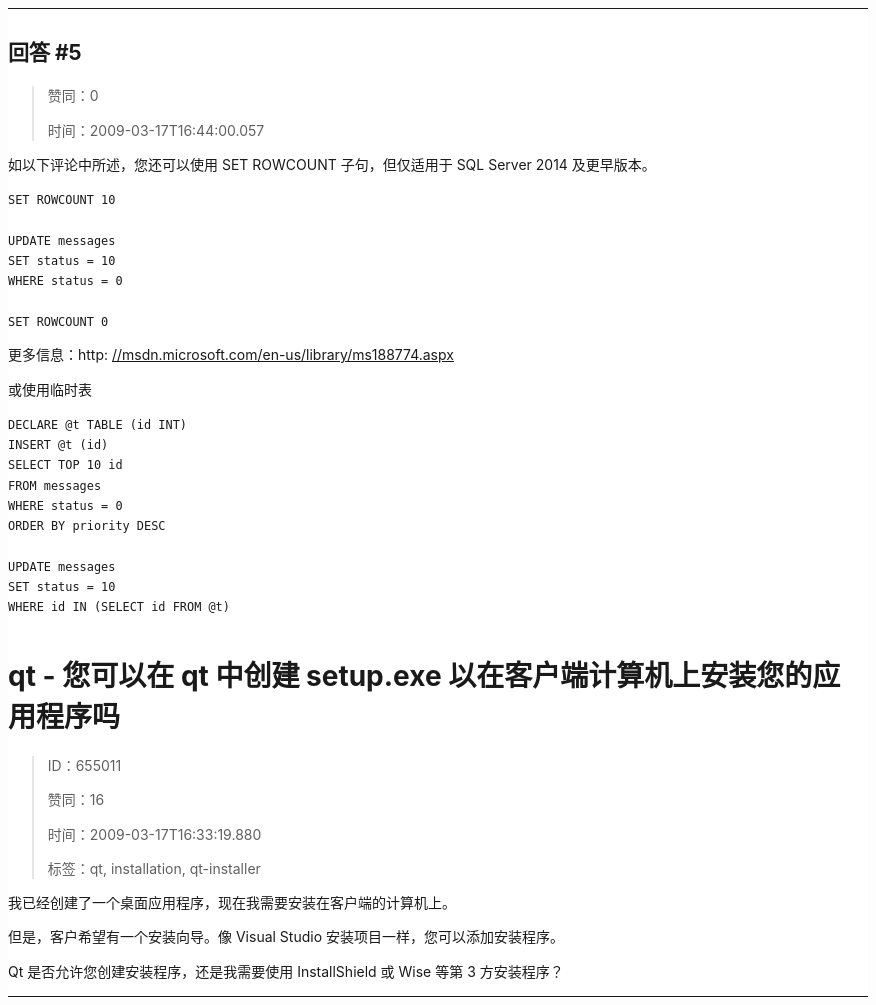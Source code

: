 * * *

## 回答 #5

> 赞同：0
> 
> 时间：2009-03-17T16:44:00.057

如以下评论中所述，您还可以使用 SET ROWCOUNT 子句，但仅适用于 SQL Server 2014 及更早版本。

```
SET ROWCOUNT 10

UPDATE messages
SET status = 10 
WHERE status = 0 

SET ROWCOUNT 0 
```

更多信息：http: [//msdn.microsoft.com/en-us/library/ms188774.aspx](http://msdn.microsoft.com/en-us/library/ms188774.aspx)

或使用临时表

```
DECLARE @t TABLE (id INT)
INSERT @t (id)
SELECT TOP 10 id
FROM messages
WHERE status = 0
ORDER BY priority DESC

UPDATE messages
SET status = 10
WHERE id IN (SELECT id FROM @t) 
```

# qt - 您可以在 qt 中创建 setup.exe 以在客户端计算机上安装您的应用程序吗

> ID：655011
> 
> 赞同：16
> 
> 时间：2009-03-17T16:33:19.880
> 
> 标签：qt, installation, qt-installer

我已经创建了一个桌面应用程序，现在我需要安装在客户端的计算机上。

但是，客户希望有一个安装向导。像 Visual Studio 安装项目一样，您可以添加安装程序。

Qt 是否允许您创建安装程序，还是我需要使用 InstallShield 或 Wise 等第 3 方安装程序？

* * *
